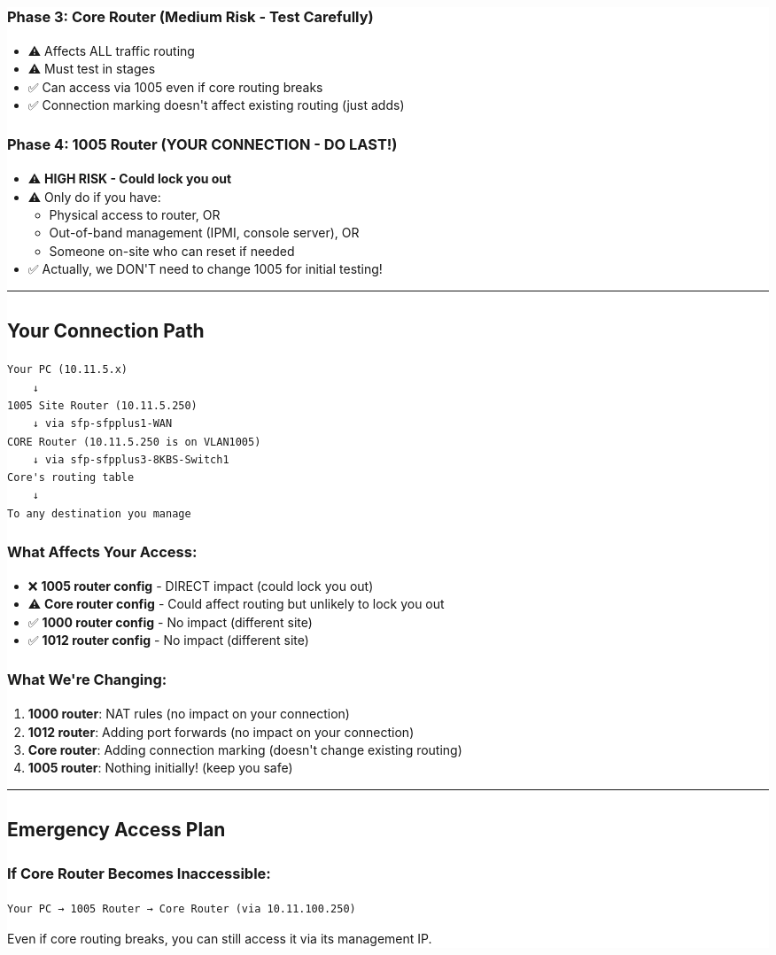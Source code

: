 ### Phase 3: Core Router (Medium Risk - Test Carefully)
- ⚠️ Affects ALL traffic routing
- ⚠️ Must test in stages
- ✅ Can access via 1005 even if core routing breaks
- ✅ Connection marking doesn't affect existing routing (just adds)

### Phase 4: 1005 Router (YOUR CONNECTION - DO LAST!)
- ⚠️ **HIGH RISK - Could lock you out**
- ⚠️ Only do if you have:
  - Physical access to router, OR
  - Out-of-band management (IPMI, console server), OR
  - Someone on-site who can reset if needed
- ✅ Actually, we DON'T need to change 1005 for initial testing!

---

## Your Connection Path

```
Your PC (10.11.5.x)
    ↓
1005 Site Router (10.11.5.250)
    ↓ via sfp-sfpplus1-WAN
CORE Router (10.11.5.250 is on VLAN1005)
    ↓ via sfp-sfpplus3-8KBS-Switch1
Core's routing table
    ↓
To any destination you manage
```

### What Affects Your Access:
- ❌ **1005 router config** - DIRECT impact (could lock you out)
- ⚠️ **Core router config** - Could affect routing but unlikely to lock you out
- ✅ **1000 router config** - No impact (different site)
- ✅ **1012 router config** - No impact (different site)

### What We're Changing:
1. **1000 router**: NAT rules (no impact on your connection)
2. **1012 router**: Adding port forwards (no impact on your connection)
3. **Core router**: Adding connection marking (doesn't change existing routing)
4. **1005 router**: Nothing initially! (keep you safe)

---

## Emergency Access Plan

### If Core Router Becomes Inaccessible:
```
Your PC → 1005 Router → Core Router (via 10.11.100.250)
```
Even if core routing breaks, you can still access it via its management IP.
